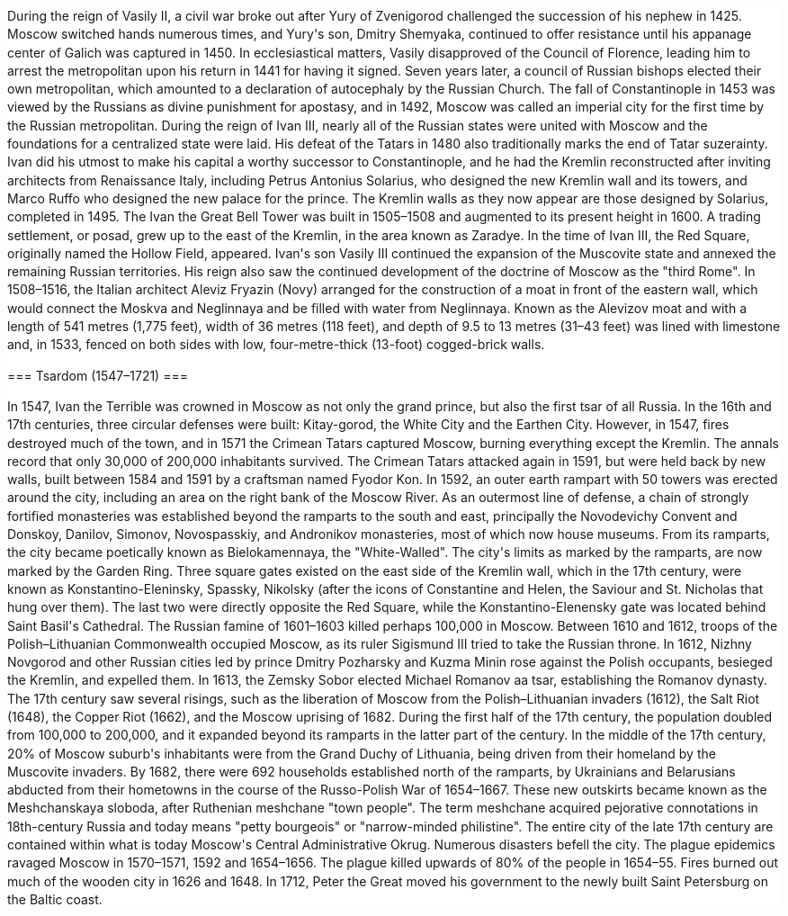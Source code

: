During the reign of Vasily II, a civil war broke out after Yury of Zvenigorod challenged the succession of his nephew in 1425. Moscow switched hands numerous times, and Yury's son, Dmitry Shemyaka, continued to offer resistance until his appanage center of Galich was captured in 1450. In ecclesiastical matters, Vasily disapproved of the Council of Florence, leading him to arrest the metropolitan upon his return in 1441 for having it signed. Seven years later, a council of Russian bishops elected their own metropolitan, which amounted to a declaration of autocephaly by the Russian Church. The fall of Constantinople in 1453 was viewed by the Russians as divine punishment for apostasy, and in 1492, Moscow was called an imperial city for the first time by the Russian metropolitan.
During the reign of Ivan III, nearly all of the Russian states were united with Moscow and the foundations for a centralized state were laid. His defeat of the Tatars in 1480 also traditionally marks the end of Tatar suzerainty. Ivan did his utmost to make his capital a worthy successor to Constantinople, and he had the Kremlin reconstructed after inviting architects from Renaissance Italy, including Petrus Antonius Solarius, who designed the new Kremlin wall and its towers, and Marco Ruffo who designed the new palace for the prince. The Kremlin walls as they now appear are those designed by Solarius, completed in 1495. The Ivan the Great Bell Tower was built in 1505–1508 and augmented to its present height in 1600. A trading settlement, or posad, grew up to the east of the Kremlin, in the area known as Zaradye. In the time of Ivan III, the Red Square, originally named the Hollow Field, appeared.
Ivan's son Vasily III continued the expansion of the Muscovite state and annexed the remaining Russian territories. His reign also saw the continued development of the doctrine of Moscow as the "third Rome". In 1508–1516, the Italian architect Aleviz Fryazin (Novy) arranged for the construction of a moat in front of the eastern wall, which would connect the Moskva and Neglinnaya and be filled with water from Neglinnaya. Known as the Alevizov moat and with a length of 541 metres (1,775 feet), width of 36 metres (118 feet), and depth of 9.5 to 13 metres (31–43 feet) was lined with limestone and, in 1533, fenced on both sides with low, four-metre-thick (13-foot) cogged-brick walls.


=== Tsardom (1547–1721) ===

In 1547, Ivan the Terrible was crowned in Moscow as not only the grand prince, but also the first tsar of all Russia. In the 16th and 17th centuries, three circular defenses were built: Kitay-gorod, the White City and the Earthen City. However, in 1547, fires destroyed much of the town, and in 1571 the Crimean Tatars captured Moscow, burning everything except the Kremlin. The annals record that only 30,000 of 200,000 inhabitants survived.
The Crimean Tatars attacked again in 1591, but were held back by new walls, built between 1584 and 1591 by a craftsman named Fyodor Kon. In 1592, an outer earth rampart with 50 towers was erected around the city, including an area on the right bank of the Moscow River. As an outermost line of defense, a chain of strongly fortified monasteries was established beyond the ramparts to the south and east, principally the Novodevichy Convent and Donskoy, Danilov, Simonov, Novospasskiy, and Andronikov monasteries, most of which now house museums. From its ramparts, the city became poetically known as Bielokamennaya, the "White-Walled". The city's limits as marked by the ramparts, are now marked by the Garden Ring. Three square gates existed on the east side of the Kremlin wall, which in the 17th century, were known as Konstantino-Eleninsky, Spassky, Nikolsky (after the icons of Constantine and Helen, the Saviour and St. Nicholas that hung over them). The last two were directly opposite the Red Square, while the Konstantino-Elenensky gate was located behind Saint Basil's Cathedral.
The Russian famine of 1601–1603 killed perhaps 100,000 in Moscow. Between 1610 and 1612, troops of the Polish–Lithuanian Commonwealth occupied Moscow, as its ruler Sigismund III tried to take the Russian throne. In 1612, Nizhny Novgorod and other Russian cities led by prince Dmitry Pozharsky and Kuzma Minin rose against the Polish occupants, besieged the Kremlin, and expelled them. In 1613, the Zemsky Sobor elected Michael Romanov aa tsar, establishing the Romanov dynasty. The 17th century saw several risings, such as the liberation of Moscow from the Polish–Lithuanian invaders (1612), the Salt Riot (1648), the Copper Riot (1662), and the Moscow uprising of 1682.
During the first half of the 17th century, the population doubled from 100,000 to 200,000, and it expanded beyond its ramparts in the latter part of the century. In the middle of the 17th century, 20% of Moscow suburb's inhabitants were from the Grand Duchy of Lithuania, being driven from their homeland by the Muscovite invaders. By 1682, there were 692 households established north of the ramparts, by Ukrainians and Belarusians abducted from their hometowns in the course of the Russo-Polish War of 1654–1667. These new outskirts became known as the Meshchanskaya sloboda, after Ruthenian meshchane "town people". The term meshchane acquired pejorative connotations in 18th-century Russia and today means "petty bourgeois" or "narrow-minded philistine". The entire city of the late 17th century are contained within what is today Moscow's Central Administrative Okrug.
Numerous disasters befell the city. The plague epidemics ravaged Moscow in 1570–1571, 1592 and 1654–1656. The plague killed upwards of 80% of the people in 1654–55. Fires burned out much of the wooden city in 1626 and 1648. In 1712, Peter the Great moved his government to the newly built Saint Petersburg on the Baltic coast.